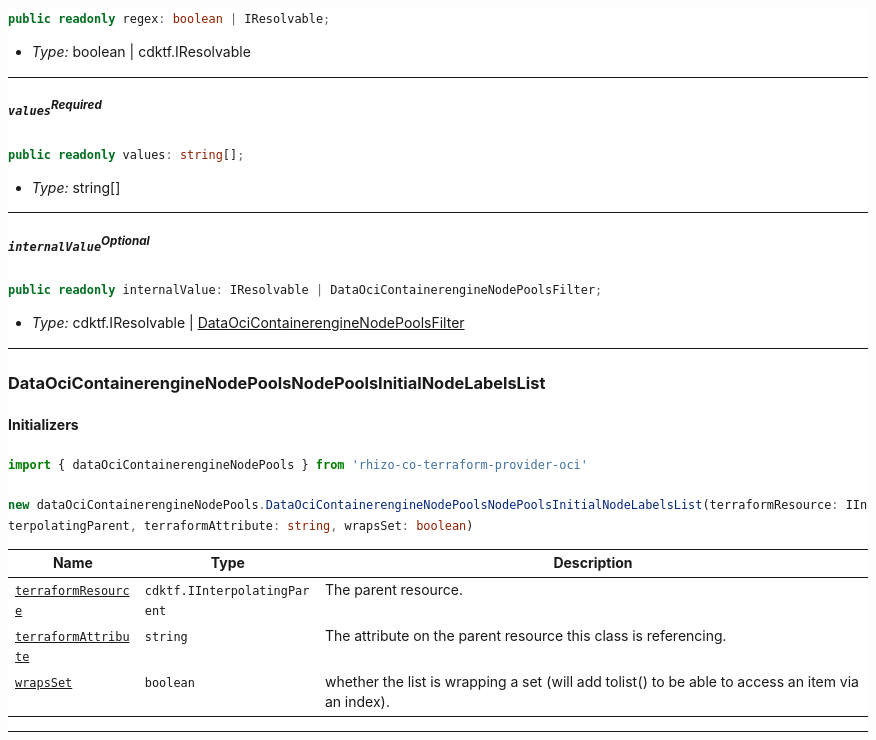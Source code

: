 ```typescript
public readonly regex: boolean | IResolvable;
```

- *Type:* boolean | cdktf.IResolvable

---

##### `values`<sup>Required</sup> <a name="values" id="rhizo-co-terraform-provider-oci.dataOciContainerengineNodePools.DataOciContainerengineNodePoolsFilterOutputReference.property.values"></a>

```typescript
public readonly values: string[];
```

- *Type:* string[]

---

##### `internalValue`<sup>Optional</sup> <a name="internalValue" id="rhizo-co-terraform-provider-oci.dataOciContainerengineNodePools.DataOciContainerengineNodePoolsFilterOutputReference.property.internalValue"></a>

```typescript
public readonly internalValue: IResolvable | DataOciContainerengineNodePoolsFilter;
```

- *Type:* cdktf.IResolvable | <a href="#rhizo-co-terraform-provider-oci.dataOciContainerengineNodePools.DataOciContainerengineNodePoolsFilter">DataOciContainerengineNodePoolsFilter</a>

---


### DataOciContainerengineNodePoolsNodePoolsInitialNodeLabelsList <a name="DataOciContainerengineNodePoolsNodePoolsInitialNodeLabelsList" id="rhizo-co-terraform-provider-oci.dataOciContainerengineNodePools.DataOciContainerengineNodePoolsNodePoolsInitialNodeLabelsList"></a>

#### Initializers <a name="Initializers" id="rhizo-co-terraform-provider-oci.dataOciContainerengineNodePools.DataOciContainerengineNodePoolsNodePoolsInitialNodeLabelsList.Initializer"></a>

```typescript
import { dataOciContainerengineNodePools } from 'rhizo-co-terraform-provider-oci'

new dataOciContainerengineNodePools.DataOciContainerengineNodePoolsNodePoolsInitialNodeLabelsList(terraformResource: IInterpolatingParent, terraformAttribute: string, wrapsSet: boolean)
```

| **Name** | **Type** | **Description** |
| --- | --- | --- |
| <code><a href="#rhizo-co-terraform-provider-oci.dataOciContainerengineNodePools.DataOciContainerengineNodePoolsNodePoolsInitialNodeLabelsList.Initializer.parameter.terraformResource">terraformResource</a></code> | <code>cdktf.IInterpolatingParent</code> | The parent resource. |
| <code><a href="#rhizo-co-terraform-provider-oci.dataOciContainerengineNodePools.DataOciContainerengineNodePoolsNodePoolsInitialNodeLabelsList.Initializer.parameter.terraformAttribute">terraformAttribute</a></code> | <code>string</code> | The attribute on the parent resource this class is referencing. |
| <code><a href="#rhizo-co-terraform-provider-oci.dataOciContainerengineNodePools.DataOciContainerengineNodePoolsNodePoolsInitialNodeLabelsList.Initializer.parameter.wrapsSet">wrapsSet</a></code> | <code>boolean</code> | whether the list is wrapping a set (will add tolist() to be able to access an item via an index). |

---